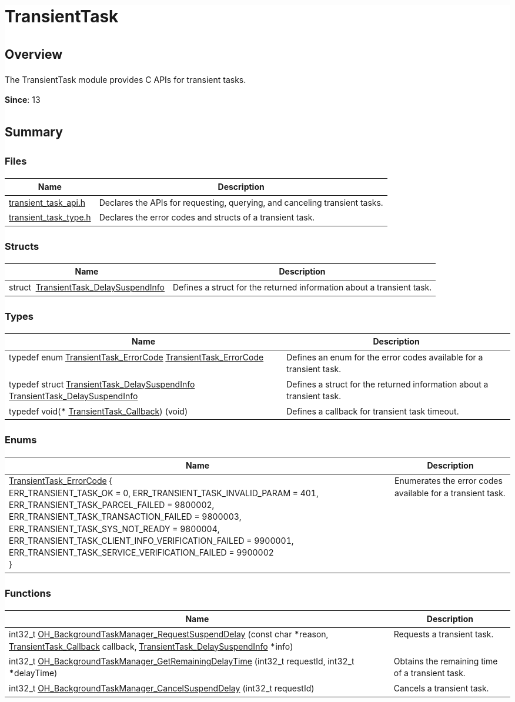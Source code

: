# TransientTask

## Overview

The TransientTask module provides C APIs for transient tasks.

**Since**: 13

## Summary


### Files

| Name| Description| 
| -------- | -------- |
| [transient_task_api.h](transient__task__api_8h.md) | Declares the APIs for requesting, querying, and canceling transient tasks. | 
| [transient_task_type.h](transient__task__type_8h.md) | Declares the error codes and structs of a transient task. | 


### Structs

| Name| Description| 
| -------- | -------- |
| struct&nbsp;&nbsp;[TransientTask_DelaySuspendInfo](_transient_task___delay_suspend_info.md) | Defines a struct for the returned information about a transient task. | 


### Types

| Name| Description| 
| -------- | -------- |
| typedef enum [TransientTask_ErrorCode](#transienttask_errorcode) [TransientTask_ErrorCode](#transienttask_errorcode) | Defines an enum for the error codes available for a transient task. | 
| typedef struct [TransientTask_DelaySuspendInfo](_transient_task___delay_suspend_info.md) [TransientTask_DelaySuspendInfo](#transienttask_delaysuspendinfo) | Defines a struct for the returned information about a transient task. | 
| typedef void(\* [TransientTask_Callback](#transienttask_callback)) (void) | Defines a callback for transient task timeout. | 


### Enums

| Name| Description| 
| -------- | -------- |
| [TransientTask_ErrorCode](#transienttask_errorcode) {<br>ERR_TRANSIENT_TASK_OK = 0, ERR_TRANSIENT_TASK_INVALID_PARAM = 401, ERR_TRANSIENT_TASK_PARCEL_FAILED = 9800002, ERR_TRANSIENT_TASK_TRANSACTION_FAILED = 9800003,<br>ERR_TRANSIENT_TASK_SYS_NOT_READY = 9800004, ERR_TRANSIENT_TASK_CLIENT_INFO_VERIFICATION_FAILED = 9900001, ERR_TRANSIENT_TASK_SERVICE_VERIFICATION_FAILED = 9900002<br>} | Enumerates the error codes available for a transient task. | 


### Functions

| Name| Description| 
| -------- | -------- |
| int32_t [OH_BackgroundTaskManager_RequestSuspendDelay](#oh_backgroundtaskmanager_requestsuspenddelay) (const char \*reason, [TransientTask_Callback](#transienttask_callback) callback, [TransientTask_DelaySuspendInfo](_transient_task___delay_suspend_info.md) \*info) | Requests a transient task. | 
| int32_t [OH_BackgroundTaskManager_GetRemainingDelayTime](#oh_backgroundtaskmanager_getremainingdelaytime) (int32_t requestId, int32_t \*delayTime) | Obtains the remaining time of a transient task. | 
| int32_t [OH_BackgroundTaskManager_CancelSuspendDelay](#oh_backgroundtaskmanager_cancelsuspenddelay) (int32_t requestId) | Cancels a transient task. | 
